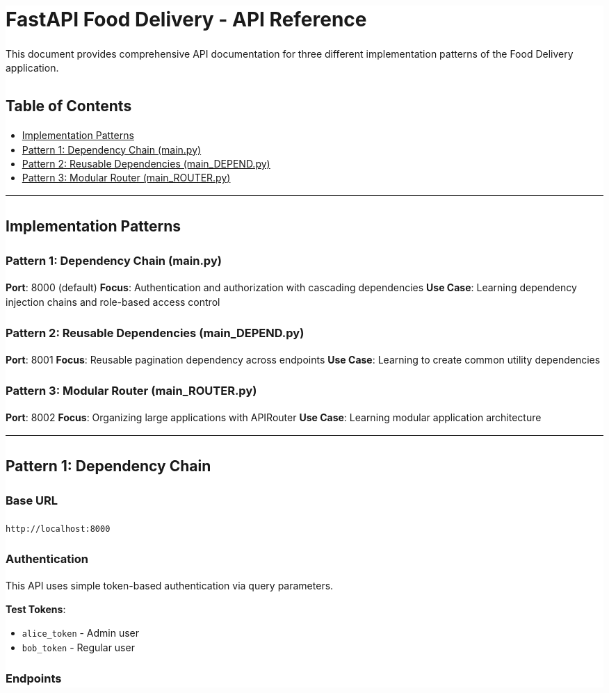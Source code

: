 # FastAPI Food Delivery - API Reference

This document provides comprehensive API documentation for three different implementation patterns of the Food Delivery application.

## Table of Contents
- [Implementation Patterns](#implementation-patterns)
- [Pattern 1: Dependency Chain (main.py)](#pattern-1-dependency-chain)
- [Pattern 2: Reusable Dependencies (main_DEPEND.py)](#pattern-2-reusable-dependencies)
- [Pattern 3: Modular Router (main_ROUTER.py)](#pattern-3-modular-router)

---

## Implementation Patterns

### Pattern 1: Dependency Chain (main.py)
**Port**: 8000 (default)
**Focus**: Authentication and authorization with cascading dependencies
**Use Case**: Learning dependency injection chains and role-based access control

### Pattern 2: Reusable Dependencies (main_DEPEND.py)
**Port**: 8001
**Focus**: Reusable pagination dependency across endpoints
**Use Case**: Learning to create common utility dependencies

### Pattern 3: Modular Router (main_ROUTER.py)
**Port**: 8002
**Focus**: Organizing large applications with APIRouter
**Use Case**: Learning modular application architecture

---

## Pattern 1: Dependency Chain

### Base URL
```
http://localhost:8000
```

### Authentication
This API uses simple token-based authentication via query parameters.

**Test Tokens**:
- `alice_token` - Admin user
- `bob_token` - Regular user

### Endpoints
